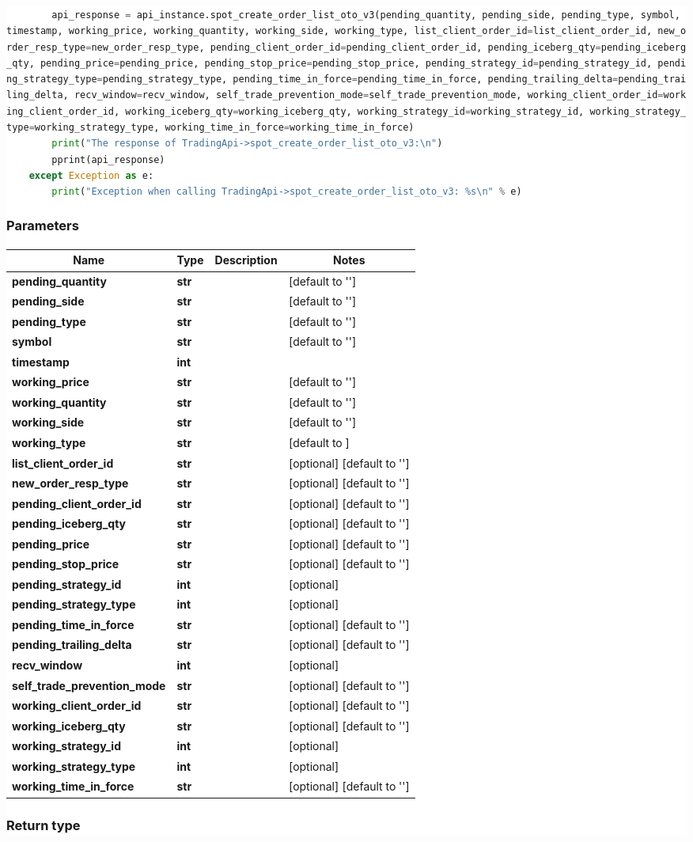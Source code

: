 ```python
        api_response = api_instance.spot_create_order_list_oto_v3(pending_quantity, pending_side, pending_type, symbol, timestamp, working_price, working_quantity, working_side, working_type, list_client_order_id=list_client_order_id, new_order_resp_type=new_order_resp_type, pending_client_order_id=pending_client_order_id, pending_iceberg_qty=pending_iceberg_qty, pending_price=pending_price, pending_stop_price=pending_stop_price, pending_strategy_id=pending_strategy_id, pending_strategy_type=pending_strategy_type, pending_time_in_force=pending_time_in_force, pending_trailing_delta=pending_trailing_delta, recv_window=recv_window, self_trade_prevention_mode=self_trade_prevention_mode, working_client_order_id=working_client_order_id, working_iceberg_qty=working_iceberg_qty, working_strategy_id=working_strategy_id, working_strategy_type=working_strategy_type, working_time_in_force=working_time_in_force)
        print("The response of TradingApi->spot_create_order_list_oto_v3:\n")
        pprint(api_response)
    except Exception as e:
        print("Exception when calling TradingApi->spot_create_order_list_oto_v3: %s\n" % e)
```



### Parameters


Name | Type | Description  | Notes
------------- | ------------- | ------------- | -------------
 **pending_quantity** | **str**|  | [default to &#39;&#39;]
 **pending_side** | **str**|  | [default to &#39;&#39;]
 **pending_type** | **str**|  | [default to &#39;&#39;]
 **symbol** | **str**|  | [default to &#39;&#39;]
 **timestamp** | **int**|  | 
 **working_price** | **str**|  | [default to &#39;&#39;]
 **working_quantity** | **str**|  | [default to &#39;&#39;]
 **working_side** | **str**|  | [default to &#39;&#39;]
 **working_type** | **str**|  | [default to ]
 **list_client_order_id** | **str**|  | [optional] [default to &#39;&#39;]
 **new_order_resp_type** | **str**|  | [optional] [default to &#39;&#39;]
 **pending_client_order_id** | **str**|  | [optional] [default to &#39;&#39;]
 **pending_iceberg_qty** | **str**|  | [optional] [default to &#39;&#39;]
 **pending_price** | **str**|  | [optional] [default to &#39;&#39;]
 **pending_stop_price** | **str**|  | [optional] [default to &#39;&#39;]
 **pending_strategy_id** | **int**|  | [optional] 
 **pending_strategy_type** | **int**|  | [optional] 
 **pending_time_in_force** | **str**|  | [optional] [default to &#39;&#39;]
 **pending_trailing_delta** | **str**|  | [optional] [default to &#39;&#39;]
 **recv_window** | **int**|  | [optional] 
 **self_trade_prevention_mode** | **str**|  | [optional] [default to &#39;&#39;]
 **working_client_order_id** | **str**|  | [optional] [default to &#39;&#39;]
 **working_iceberg_qty** | **str**|  | [optional] [default to &#39;&#39;]
 **working_strategy_id** | **int**|  | [optional] 
 **working_strategy_type** | **int**|  | [optional] 
 **working_time_in_force** | **str**|  | [optional] [default to &#39;&#39;]

### Return type
